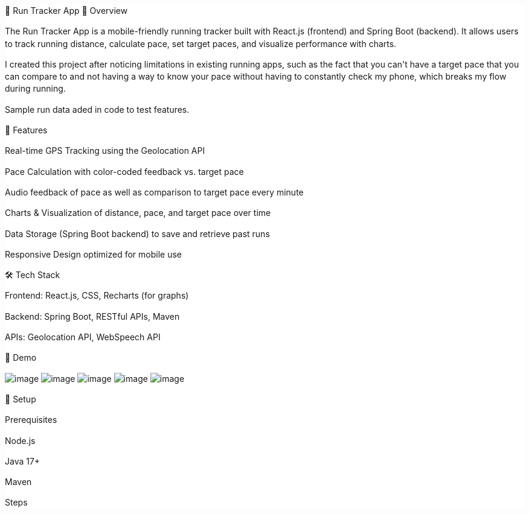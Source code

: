 🏃 Run Tracker App
📌 Overview

The Run Tracker App is a mobile-friendly running tracker built with React.js (frontend) and Spring Boot (backend). It allows users to track running distance, calculate pace, set target paces, and visualize performance with charts.

I created this project after noticing limitations in existing running apps, such as the fact that you can't have a target pace that you can compare to and not having a way to know your pace without having to constantly check my phone, which breaks my flow during running.

Sample run data aded in code to test features. 

🚀 Features

Real-time GPS Tracking using the Geolocation API

Pace Calculation with color-coded feedback vs. target pace

Audio feedback of pace as well as comparison to target pace every minute

Charts & Visualization of distance, pace, and target pace over time

Data Storage (Spring Boot backend) to save and retrieve past runs

Responsive Design optimized for mobile use

🛠️ Tech Stack

Frontend: React.js, CSS, Recharts (for graphs)

Backend: Spring Boot, RESTful APIs, Maven

APIs: Geolocation API, WebSpeech API

📸 Demo

<img width="1832" height="855" alt="image" src="https://github.com/user-attachments/assets/0cee152b-0df3-4271-ae9a-8b05fd32f295" />

<img width="1814" height="853" alt="image" src="https://github.com/user-attachments/assets/cd877ca4-5a0a-43a7-a417-6048bccbf98a" />



<img width="1796" height="834" alt="image" src="https://github.com/user-attachments/assets/7eafb741-2cc4-47a0-afcb-a9c7fc72a519" />

<img width="1827" height="656" alt="image" src="https://github.com/user-attachments/assets/3a3bd357-a276-4d71-8145-9d9efd9a6f54" />


<img width="1830" height="862" alt="image" src="https://github.com/user-attachments/assets/ce46bc64-80b8-4a8b-a00a-2ebe31d7d66a" />

📂 Setup

Prerequisites

Node.js

Java 17+

Maven

Steps
